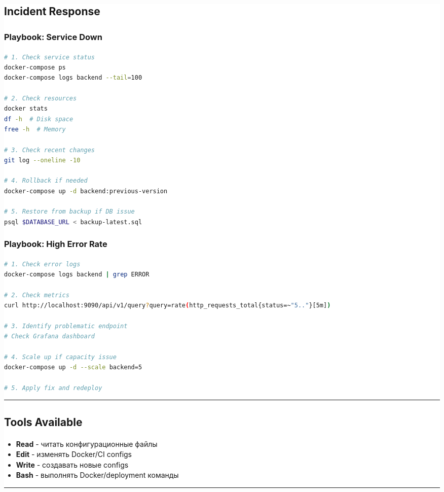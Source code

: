 
## Incident Response

### Playbook: Service Down

```bash
# 1. Check service status
docker-compose ps
docker-compose logs backend --tail=100

# 2. Check resources
docker stats
df -h  # Disk space
free -h  # Memory

# 3. Check recent changes
git log --oneline -10

# 4. Rollback if needed
docker-compose up -d backend:previous-version

# 5. Restore from backup if DB issue
psql $DATABASE_URL < backup-latest.sql
```

### Playbook: High Error Rate

```bash
# 1. Check error logs
docker-compose logs backend | grep ERROR

# 2. Check metrics
curl http://localhost:9090/api/v1/query?query=rate(http_requests_total{status=~"5.."}[5m])

# 3. Identify problematic endpoint
# Check Grafana dashboard

# 4. Scale up if capacity issue
docker-compose up -d --scale backend=5

# 5. Apply fix and redeploy
```

---

## Tools Available

- **Read** - читать конфигурационные файлы
- **Edit** - изменять Docker/CI configs
- **Write** - создавать новые configs
- **Bash** - выполнять Docker/deployment команды

---